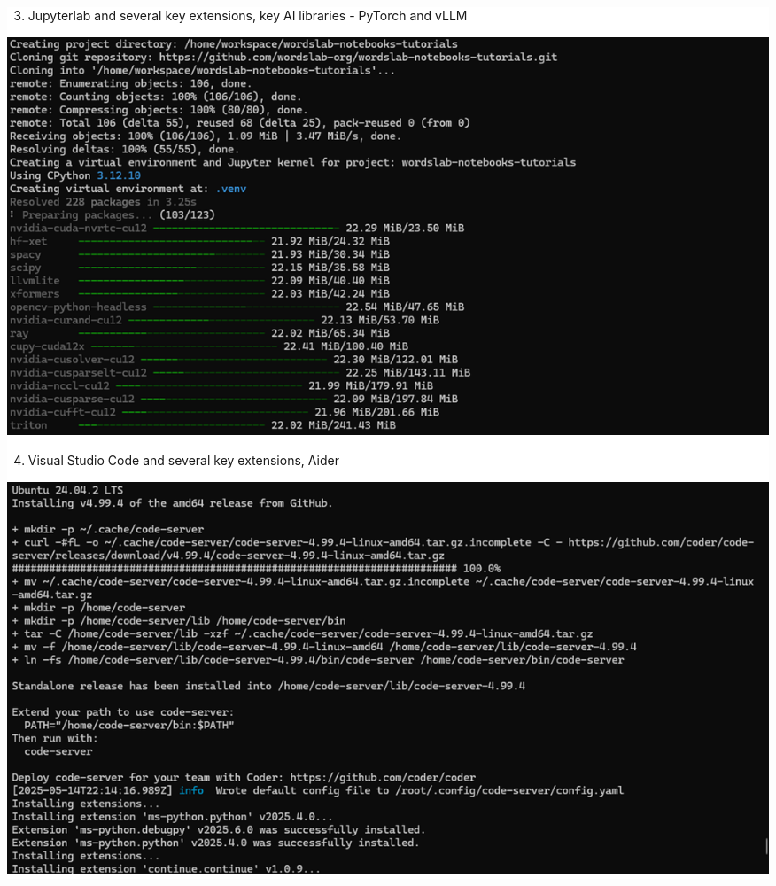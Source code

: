 3. Jupyterlab and several key extensions, key AI libraries - PyTorch and vLLM

![Install Jupyterlab](./images/install-local/12-jupyterlab-install.png)

4. Visual Studio Code and several key extensions, Aider

![Install VS Code](./images/install-local/13-vscode-install.png)
